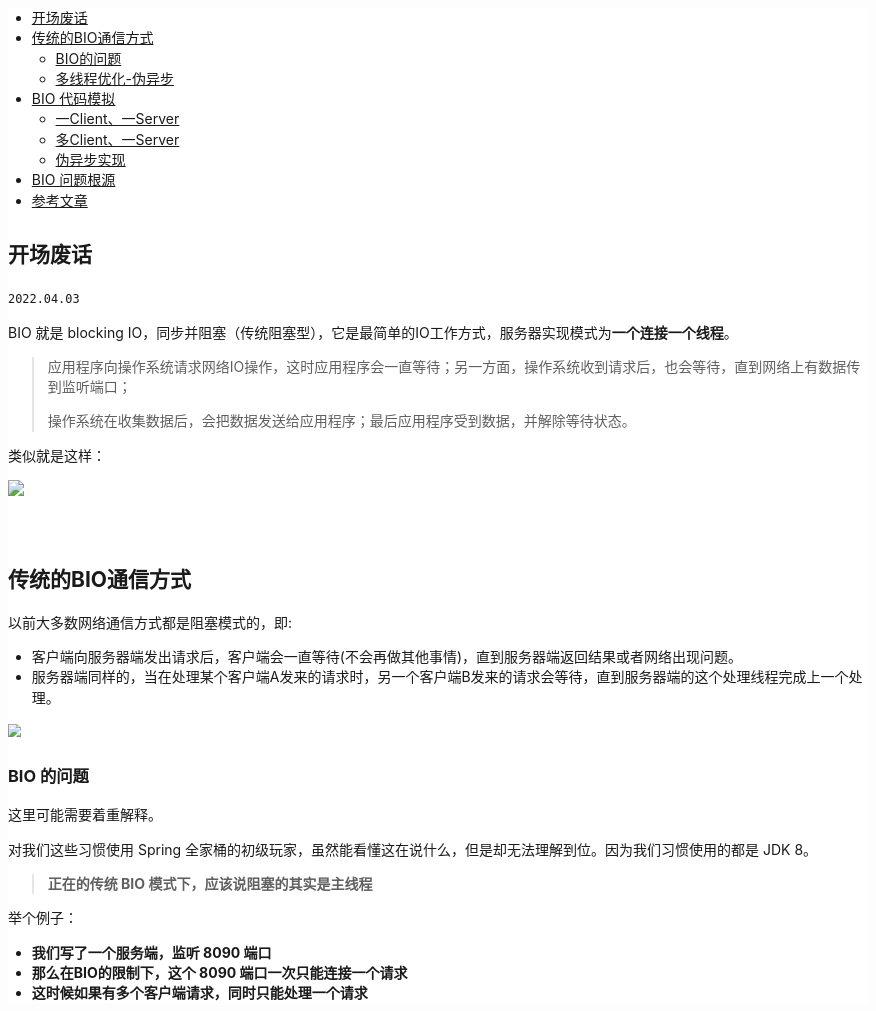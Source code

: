 
<div class="catalog">

- [开场废话](#开场废话)
- [传统的BIO通信方式](#传统的BIO通信方式)
  - [BIO的问题](#BIO的问题)
  - [多线程优化-伪异步](#多线程优化)
- [BIO 代码模拟](#BIO代码模拟)
  - [一Client、一Server](#一Client、一Server)
  - [多Client、一Server](#多Client、一Server)
  - [伪异步实现](#伪异步实现)
- [BIO 问题根源](#BIO问题根源)
- [参考文章](#参考文章)

</div>

## <span id="开场废话">开场废话</span>

`2022.04.03`

BIO 就是 blocking IO，同步并阻塞（传统阻塞型），它是最简单的IO工作方式，服务器实现模式为**一个连接一个线程**。

> 应用程序向操作系统请求网络IO操作，这时应用程序会一直等待；另一方面，操作系统收到请求后，也会等待，直到网络上有数据传到监听端口；
>
> 操作系统在收集数据后，会把数据发送给应用程序；最后应用程序受到数据，并解除等待状态。

类似就是这样：

![](https://shiva.oss-cn-hangzhou.aliyuncs.com/picture-master/202204/image-20220403094819434.png)

<br>

## <span id="传统的BIO通信方式">传统的BIO通信方式</span>

以前大多数网络通信方式都是阻塞模式的，即:

- 客户端向服务器端发出请求后，客户端会一直等待(不会再做其他事情)，直到服务器端返回结果或者网络出现问题。
- 服务器端同样的，当在处理某个客户端A发来的请求时，另一个客户端B发来的请求会等待，直到服务器端的这个处理线程完成上一个处理。

<img src="https://shiva.oss-cn-hangzhou.aliyuncs.com/picture-master/202204/java-io-bio-1.png" style="zoom:80%;" />

<br>



### <span id="BIO的问题">BIO 的问题</span>

这里可能需要着重解释。

对我们这些习惯使用 Spring 全家桶的初级玩家，虽然能看懂这在说什么，但是却无法理解到位。因为我们习惯使用的都是 JDK 8。

> **正在的传统 BIO 模式下，应该说阻塞的其实是主线程**

举个例子：

- **我们写了一个服务端，监听 8090 端口**
- **那么在BIO的限制下，这个 8090 端口一次只能连接一个请求**
- **这时候如果有多个客户端请求，同时只能处理一个请求**
